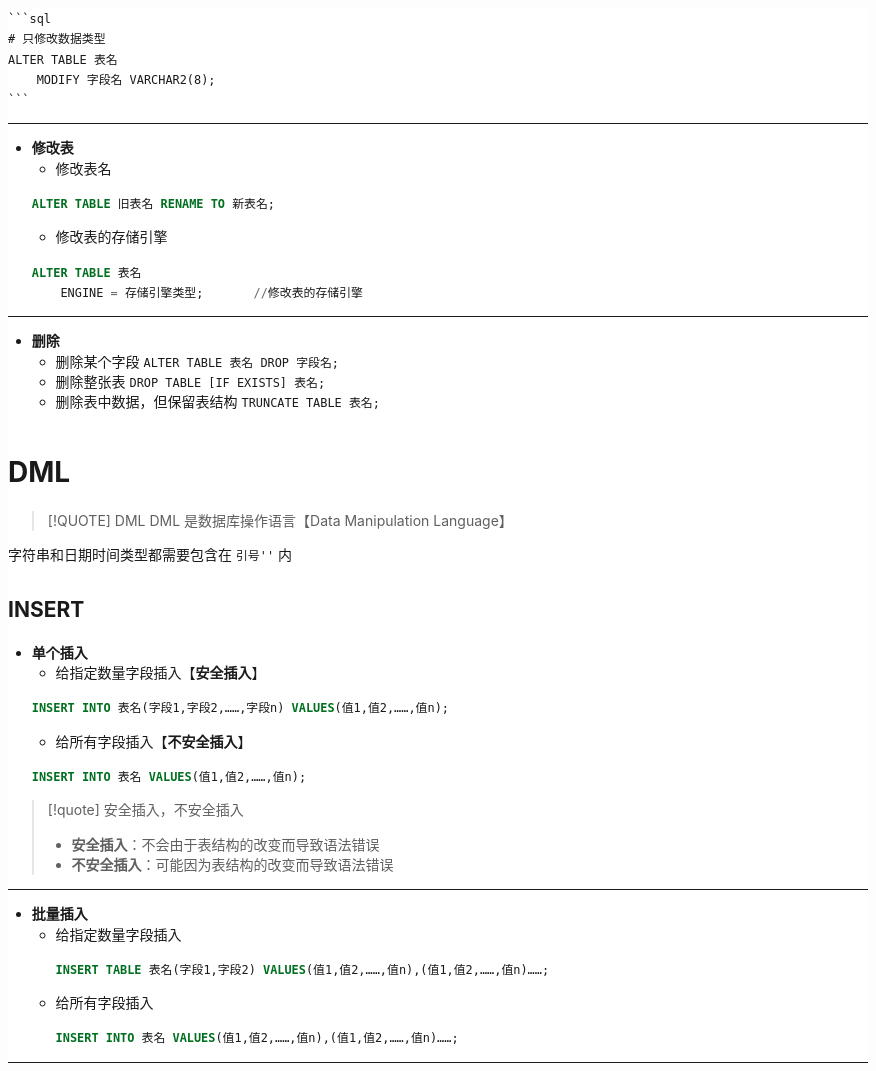 	```sql
	# 只修改数据类型
	ALTER TABLE 表名
		MODIFY 字段名 VARCHAR2(8);
	```

---

- **修改表**
	- 修改表名
	```sql
	ALTER TABLE 旧表名 RENAME TO 新表名;
	```
	- 修改表的存储引擎
	```sql
	ALTER TABLE 表名
		ENGINE = 存储引擎类型;       //修改表的存储引擎
	```

---

- **删除**
	- 删除某个字段 `ALTER TABLE 表名 DROP 字段名;`
	- 删除整张表 `DROP TABLE [IF EXISTS] 表名;`
	- 删除表中数据，但保留表结构 `TRUNCATE TABLE 表名;`

# DML
>[!QUOTE] DML
>DML 是数据库操作语言【Data Manipulation Language】

字符串和日期时间类型都需要包含在 `引号''` 内

## INSERT
- **单个插入**
	- 给指定数量字段插入【**安全插入**】
	```sql
	INSERT INTO 表名(字段1,字段2,……,字段n) VALUES(值1,值2,……,值n);
	```
	- 给所有字段插入【**不安全插入**】
	```sql
	INSERT INTO 表名 VALUES(值1,值2,……,值n);
	```

>[!quote] 安全插入，不安全插入
>- **安全插入**：不会由于表结构的改变而导致语法错误
>- **不安全插入**：可能因为表结构的改变而导致语法错误

---

- **批量插入**
	- 给指定数量字段插入
		```sql
		INSERT TABLE 表名(字段1,字段2) VALUES(值1,值2,……,值n),(值1,值2,……,值n)……;
		```
	- 给所有字段插入
		```sql
		INSERT INTO 表名 VALUES(值1,值2,……,值n),(值1,值2,……,值n)……;
		```

---